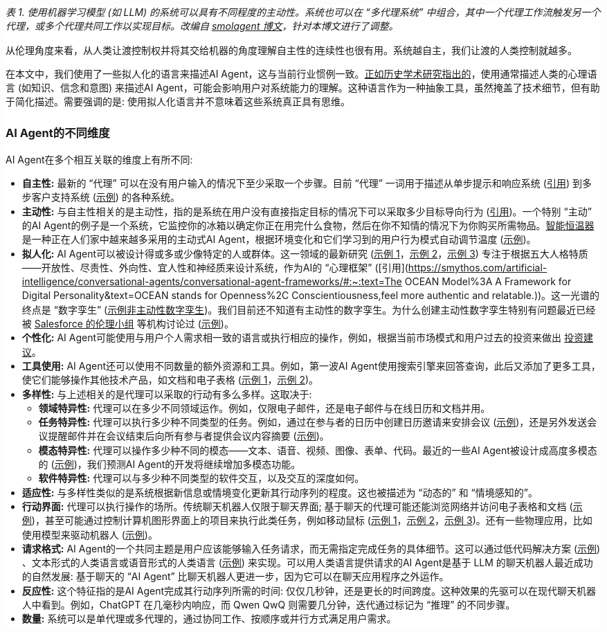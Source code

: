 *表 1. 使用机器学习模型 (如 LLM) 的系统可以具有不同程度的主动性。系统也可以在 “多代理系统” 中组合，其中一个代理工作流触发另一个代理，或多个代理共同工作以实现目标。改编自 [smolagent 博文](https://huggingface.co/blog/smolagents)，针对本博文进行了调整。*

从伦理角度来看，从人类让渡控制权并将其交给机器的角度理解自主性的连续性也很有用。系统越自主，我们让渡的人类控制就越多。

在本文中，我们使用了一些拟人化的语言来描述AI Agent，这与当前行业惯例一致。[正如历史学术研究指出的](https://core.ac.uk/download/pdf/1498750.pdf)，使用通常描述人类的心理语言 (如知识、信念和意图) 来描述AI Agent，可能会影响用户对系统能力的理解。这种语言作为一种抽象工具，虽然掩盖了技术细节，但有助于简化描述。需要强调的是: 使用拟人化语言并不意味着这些系统真正具有思维。

### AI Agent的不同维度

AI Agent在多个相互关联的维度上有所不同:

- **自主性:** 最新的 “代理” 可以在没有用户输入的情况下至少采取一个步骤。目前 “代理” 一词用于描述从单步提示和响应系统 ([引用](https://blogs.microsoft.com/blog/2024/10/21/new-autonomous-agents-scale-your-team-like-never-before/)) 到多步客户支持系统 ([示例](https://www.lindy.ai/solutions/customer-support)) 的各种系统。
- **主动性:** 与自主性相关的是主动性，指的是系统在用户没有直接指定目标的情况下可以采取多少目标导向行为 ([引用](https://core.ac.uk/download/pdf/1498750.pdf))。一个特别 “主动” 的AI Agent的例子是一个系统，它监控你的冰箱以确定你正在用完什么食物，然后在你不知情的情况下为你购买所需物品。[智能恒温器](https://en.wikipedia.org/wiki/Smart_thermostat) 是一种正在人们家中越来越多采用的主动式AI Agent，根据环境变化和它们学习到的用户行为模式自动调节温度 ([示例](https://www.ecobee.com/en-us/smart-thermostats/))。
- **拟人化:** AI Agent可以被设计得或多或少像特定的人或群体。这一领域的最新研究 ([示例 1](https://arxiv.org/abs/2411.10109)，[示例 2](https://www.researchgate.net/publication/387362519_Multi-Agent_System_for_Emulating_Personality_Traits_Using_Deep_Reinforcement_Learning)，[示例 3](https://medium.com/@damsa.andrei/ai-with-personality-prompting-chatgpt-using-big-five-values-def7f050462a)) 专注于根据五大人格特质——开放性、尽责性、外向性、宜人性和神经质来设计系统，作为AI的 “心理框架” ([引用](https://smythos.com/artificial-intelligence/conversational-agents/conversational-agent-frameworks/#:~:text=The OCEAN Model%3A A Framework for Digital Personality&text=OCEAN stands for Openness%2C Conscientiousness,feel more authentic and relatable.))。这一光谱的终点是 “数字孪生” ([示例非主动性数字孪生](https://www.tavus.io/))。我们目前还不知道有主动性的数字孪生。为什么创建主动性数字孪生特别有问题最近已经被 [Salesforce 的伦理小组](https://www.salesforce.com/blog/ai-agent-design/) 等机构讨论过 ([示例](https://www.technologyreview.com/2024/11/26/1107309/we-need-to-start-wrestling-with-the-ethics-of-ai-agents/))。
- **个性化:** AI Agent可能使用与用户个人需求相一致的语言或执行相应的操作，例如，根据当前市场模式和用户过去的投资来做出 [投资建议](https://www.zendesk.com/blog/ai-agents/)。
- **工具使用:** AI Agent还可以使用不同数量的额外资源和工具。例如，第一波AI Agent使用搜索引擎来回答查询，此后又添加了更多工具，使它们能够操作其他技术产品，如文档和电子表格 ([示例 1](https://huggingface.co/blog/zh/gemini.google.com)，[示例 2](https://copilot.microsoft.com/))。
- **多样性:** 与上述相关的是代理可以采取的行动有多么多样。这取决于:
  - **领域特异性:** 代理可以在多少不同领域运作。例如，仅限电子邮件，还是电子邮件与在线日历和文档并用。
  - **任务特异性:** 代理可以执行多少种不同类型的任务。例如，通过在参与者的日历中创建日历邀请来安排会议 ([示例](https://attri.ai/ai-agents/scheduling-agent))，还是另外发送会议提醒邮件并在会议结束后向所有参与者提供会议内容摘要 ([示例](https://www.nyota.ai/))。
  - **模态特异性:** 代理可以操作多少种不同的模态——文本、语音、视频、图像、表单、代码。最近的一些AI Agent被设计成高度多模态的 ([示例](https://deepmind.google/technologies/project-mariner/))，我们预测AI Agent的开发将继续增加多模态功能。
  - **软件特异性:** 代理可以与多少种不同类型的软件交互，以及交互的深度如何。
- **适应性:** 与多样性类似的是系统根据新信息或情境变化更新其行动序列的程度。这也被描述为 “动态的” 和 “情境感知的”。
- **行动界面:** 代理可以执行操作的场所。传统聊天机器人仅限于聊天界面; 基于聊天的代理可能还能浏览网络并访问电子表格和文档 ([示例](https://huggingface.co/blog/zh/copilot.microsoft.com/))，甚至可能通过控制计算机图形界面上的项目来执行此类任务，例如移动鼠标 ([示例 1](https://huggingface.co/blog/zh/DigiRL)，[示例 2](https://github.com/MinorJerry/WebVoyager)，[示例 3](https://www.anthropic.com/news/3-5-models-and-computer-use))。还有一些物理应用，比如使用模型来驱动机器人 ([示例](https://deepmind.google/discover/blog/shaping-the-future-of-advanced-robotics/))。
- **请求格式:** AI Agent的一个共同主题是用户应该能够输入任务请求，而无需指定完成任务的具体细节。这可以通过低代码解决方案 ([示例](https://huggingface.co/blog/smolagents)) 、文本形式的人类语言或语音形式的人类语言 ([示例](https://play.ai/)) 来实现。可以用人类语言提供请求的AI Agent是基于 LLM 的聊天机器人最近成功的自然发展: 基于聊天的 “AI Agent” 比聊天机器人更进一步，因为它可以在聊天应用程序之外运作。
- **反应性:** 这个特征指的是AI Agent完成其行动序列所需的时间: 仅仅几秒钟，还是更长的时间跨度。这种效果的先驱可以在现代聊天机器人中看到。例如，ChatGPT 在几毫秒内响应，而 Qwen QwQ 则需要几分钟，迭代通过标记为 “推理” 的不同步骤。
- **数量:** 系统可以是单代理或多代理的，通过协同工作、按顺序或并行方式满足用户需求。
